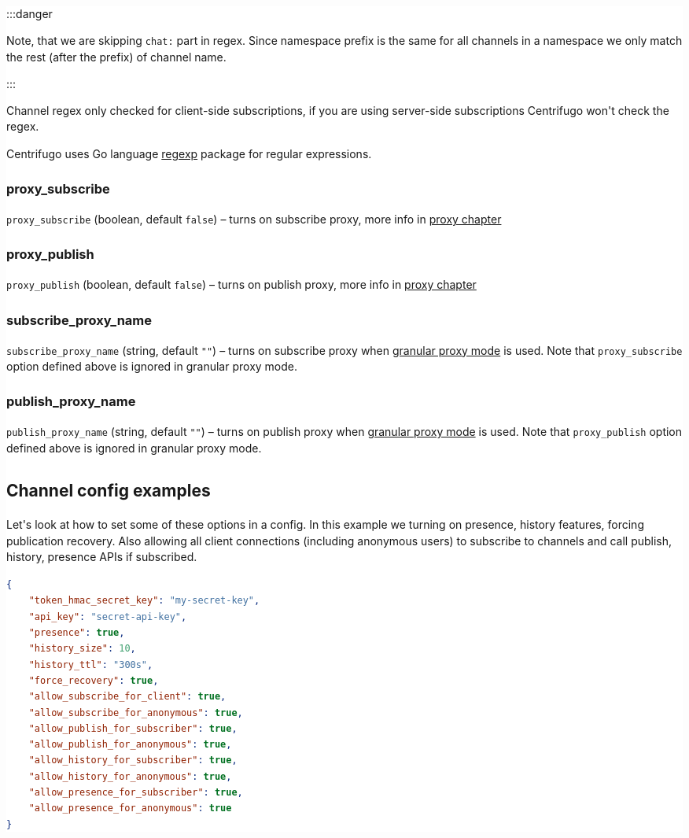 :::danger

Note, that we are skipping `chat:` part in regex. Since namespace prefix is the same for all channels in a namespace we only match the rest (after the prefix) of channel name.

:::

Channel regex only checked for client-side subscriptions, if you are using server-side subscriptions Centrifugo won't check the regex.

Centrifugo uses Go language [regexp](https://pkg.go.dev/regexp) package for regular expressions.

### proxy_subscribe

`proxy_subscribe` (boolean, default `false`) – turns on subscribe proxy, more info in [proxy chapter](proxy.md)

### proxy_publish

`proxy_publish` (boolean, default `false`) – turns on publish proxy, more info in [proxy chapter](proxy.md)

### subscribe_proxy_name

`subscribe_proxy_name` (string, default `""`) – turns on subscribe proxy when [granular proxy mode](proxy.md#granular-proxy-mode) is used. Note that `proxy_subscribe` option defined above is ignored in granular proxy mode.

### publish_proxy_name

`publish_proxy_name` (string, default `""`) – turns on publish proxy when [granular proxy mode](proxy.md#granular-proxy-mode) is used. Note that `proxy_publish` option defined above is ignored in granular proxy mode.

## Channel config examples

Let's look at how to set some of these options in a config. In this example we turning on presence, history features, forcing publication recovery. Also allowing all client connections (including anonymous users) to subscribe to channels and call publish, history, presence APIs if subscribed.

```json title="config.json"
{
    "token_hmac_secret_key": "my-secret-key",
    "api_key": "secret-api-key",
    "presence": true,
    "history_size": 10,
    "history_ttl": "300s",
    "force_recovery": true,
    "allow_subscribe_for_client": true,
    "allow_subscribe_for_anonymous": true,
    "allow_publish_for_subscriber": true,
    "allow_publish_for_anonymous": true,
    "allow_history_for_subscriber": true,
    "allow_history_for_anonymous": true,
    "allow_presence_for_subscriber": true,
    "allow_presence_for_anonymous": true
}
```

